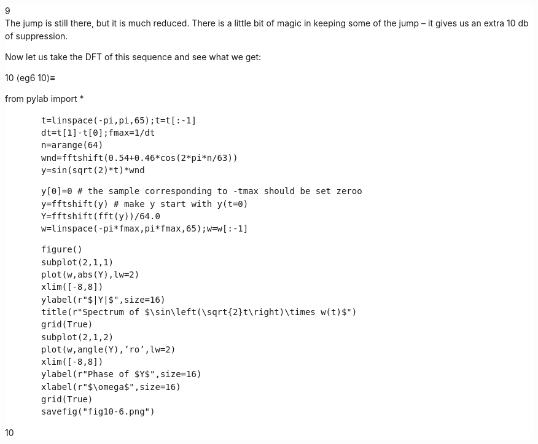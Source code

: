 </pre>
</div>
</div>
<div class="layoutArea">
<div class="column">
9

</div>
</div>
</div>
<div class="page" title="Page 10">
<div class="layoutArea">
<div class="column">
The jump is still there, but it is much reduced. There is a little bit of magic in keeping some of the jump – it gives us an extra 10 db of suppression.

Now let us take the DFT of this sequence and see what we get:

10 ⟨eg6 10⟩≡

from pylab import *

<pre>       t=linspace(-pi,pi,65);t=t[:-1]
       dt=t[1]-t[0];fmax=1/dt
       n=arange(64)
       wnd=fftshift(0.54+0.46*cos(2*pi*n/63))
       y=sin(sqrt(2)*t)*wnd
</pre>
<pre>       y[0]=0 # the sample corresponding to -tmax should be set zeroo
       y=fftshift(y) # make y start with y(t=0)
       Y=fftshift(fft(y))/64.0
       w=linspace(-pi*fmax,pi*fmax,65);w=w[:-1]
</pre>
<pre>       figure()
       subplot(2,1,1)
       plot(w,abs(Y),lw=2)
       xlim([-8,8])
       ylabel(r"$|Y|$",size=16)
       title(r"Spectrum of $\sin\left(\sqrt{2}t\right)\times w(t)$")
       grid(True)
       subplot(2,1,2)
       plot(w,angle(Y),’ro’,lw=2)
       xlim([-8,8])
       ylabel(r"Phase of $Y$",size=16)
       xlabel(r"$\omega$",size=16)
       grid(True)
       savefig("fig10-6.png")
</pre>
</div>
</div>
<div class="layoutArea">
<div class="column">
10
